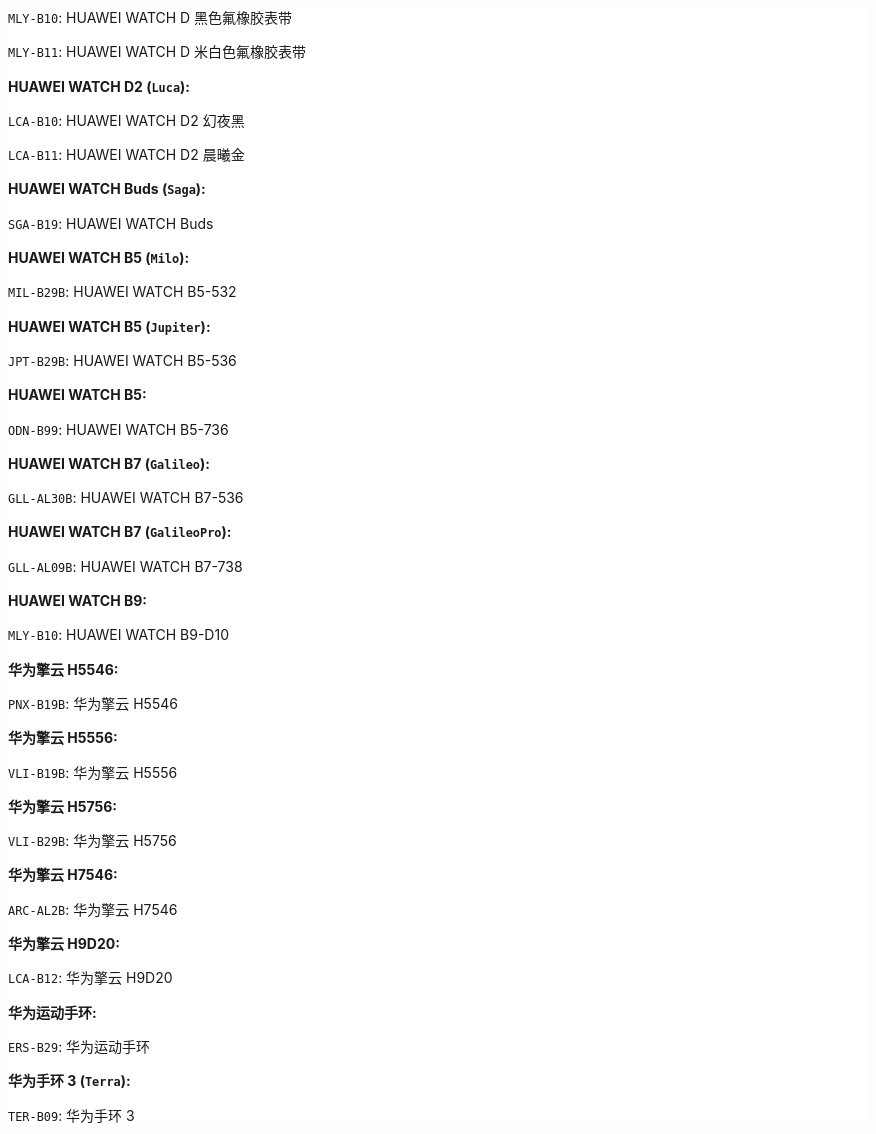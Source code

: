 `MLY-B10`: HUAWEI WATCH D 黑色氟橡胶表带

`MLY-B11`: HUAWEI WATCH D 米白色氟橡胶表带

**HUAWEI WATCH D2 (`Luca`):**

`LCA-B10`: HUAWEI WATCH D2 幻夜黑

`LCA-B11`: HUAWEI WATCH D2 晨曦金

**HUAWEI WATCH Buds (`Saga`):**

`SGA-B19`: HUAWEI WATCH Buds

**HUAWEI WATCH B5 (`Milo`):**

`MIL-B29B`: HUAWEI WATCH B5-532

**HUAWEI WATCH B5 (`Jupiter`):**

`JPT-B29B`: HUAWEI WATCH B5-536

**HUAWEI WATCH B5:**

`ODN-B99`: HUAWEI WATCH B5-736

**HUAWEI WATCH B7 (`Galileo`):**

`GLL-AL30B`: HUAWEI WATCH B7-536

**HUAWEI WATCH B7 (`GalileoPro`):**

`GLL-AL09B`: HUAWEI WATCH B7-738

**HUAWEI WATCH B9:**

`MLY-B10`: HUAWEI WATCH B9-D10

**华为擎云 H5546:**

`PNX-B19B`: 华为擎云 H5546

**华为擎云 H5556:**

`VLI-B19B`: 华为擎云 H5556

**华为擎云 H5756:**

`VLI-B29B`: 华为擎云 H5756

**华为擎云 H7546:**

`ARC-AL2B`: 华为擎云 H7546

**华为擎云 H9D20:**

`LCA-B12`: 华为擎云 H9D20

**华为运动手环:**

`ERS-B29`: 华为运动手环

**华为手环 3 (`Terra`):**

`TER-B09`: 华为手环 3
